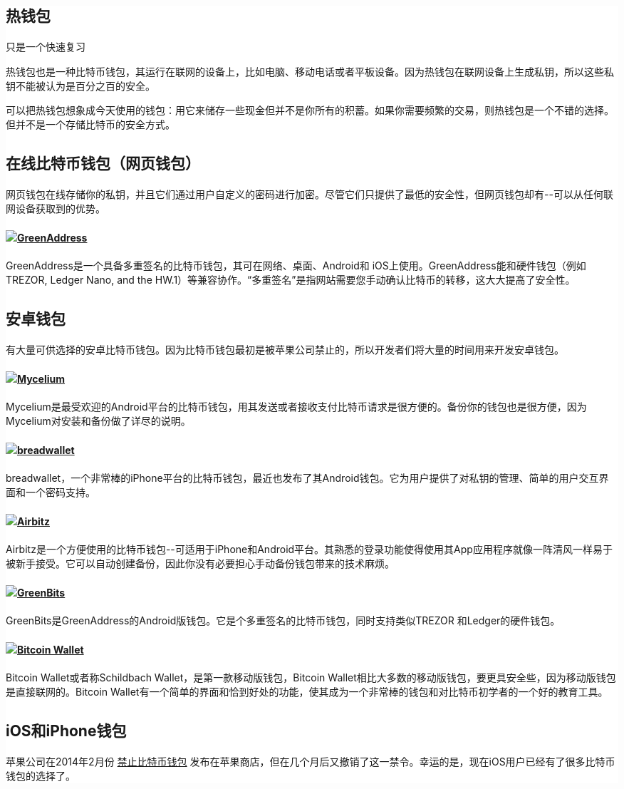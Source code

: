 ## 热钱包

只是一个快速复习

热钱包也是一种比特币钱包，其运行在联网的设备上，比如电脑、移动电话或者平板设备。因为热钱包在联网设备上生成私钥，所以这些私钥不能被认为是百分之百的安全。

可以把热钱包想象成今天使用的钱包：用它来储存一些现金但并不是你所有的积蓄。如果你需要频繁的交易，则热钱包是一个不错的选择。但并不是一个存储比特币的安全方式。

## 在线比特币钱包（网页钱包）

网页钱包在线存储你的私钥，并且它们通过用户自定义的密码进行加密。尽管它们只提供了最低的安全性，但网页钱包却有--可以从任何联网设备获取到的优势。

####  [ ![](/img/wallets/greenaddress.png)GreenAddress ](https://greenaddress.it/) 

GreenAddress是一个具备多重签名的比特币钱包，其可在网络、桌面、Android和 iOS上使用。GreenAddress能和硬件钱包（例如TREZOR, Ledger Nano, and the HW.1）等兼容协作。“多重签名”是指网站需要您手动确认比特币的转移，这大大提高了安全性。

## 安卓钱包

有大量可供选择的安卓比特币钱包。因为比特币钱包最初是被苹果公司禁止的，所以开发者们将大量的时间用来开发安卓钱包。

####  [ ![](/img/wallets/mycelium.png)Mycelium ](https://mycelium.com/mycelium-wallet.html) 

Mycelium是最受欢迎的Android平台的比特币钱包，用其发送或者接收支付比特币请求是很方便的。备份你的钱包也是很方便，因为Mycelium对安装和备份做了详尽的说明。

####  [ ![](/img/wallets/breadwallet.png)breadwallet ](https://breadwallet.com/) 

breadwallet，一个非常棒的iPhone平台的比特币钱包，最近也发布了其Android钱包。它为用户提供了对私钥的管理、简单的用户交互界面和一个密码支持。

####  [ ![](/img/wallets/airbitz.png)Airbitz ](https://airbitz.co/) 

Airbitz是一个方便使用的比特币钱包--可适用于iPhone和Android平台。其熟悉的登录功能使得使用其App应用程序就像一阵清风一样易于被新手接受。它可以自动创建备份，因此你没有必要担心手动备份钱包带来的技术麻烦。

####  [ ![](/img/wallets/greenbits.png)GreenBits ](https://play.google.com/store/apps/details?id=com.greenaddress.greenbits_android_wallet&hl=en) 

GreenBits是GreenAddress的Android版钱包。它是个多重签名的比特币钱包，同时支持类似TREZOR 和Ledger的硬件钱包。

####  [ ![](/img/wallets/bwallet.png)Bitcoin Wallet ](https://play.google.com/store/apps/details?id=de.schildbach.wallet) 

Bitcoin Wallet或者称Schildbach Wallet，是第一款移动版钱包，Bitcoin Wallet相比大多数的移动版钱包，要更具安全些，因为移动版钱包是直接联网的。Bitcoin Wallet有一个简单的界面和恰到好处的功能，使其成为一个非常棒的钱包和对比特币初学者的一个好的教育工具。

## iOS和iPhone钱包 

苹果公司在2014年2月份 [禁止比特币钱包](http://www.telegraph.co.uk/technology/apple/10621175/Apple-bans-final-bitcoin-wallet-from-App-Store.html) 发布在苹果商店，但在几个月后又撤销了这一禁令。幸运的是，现在iOS用户已经有了很多比特币钱包的选择了。 
